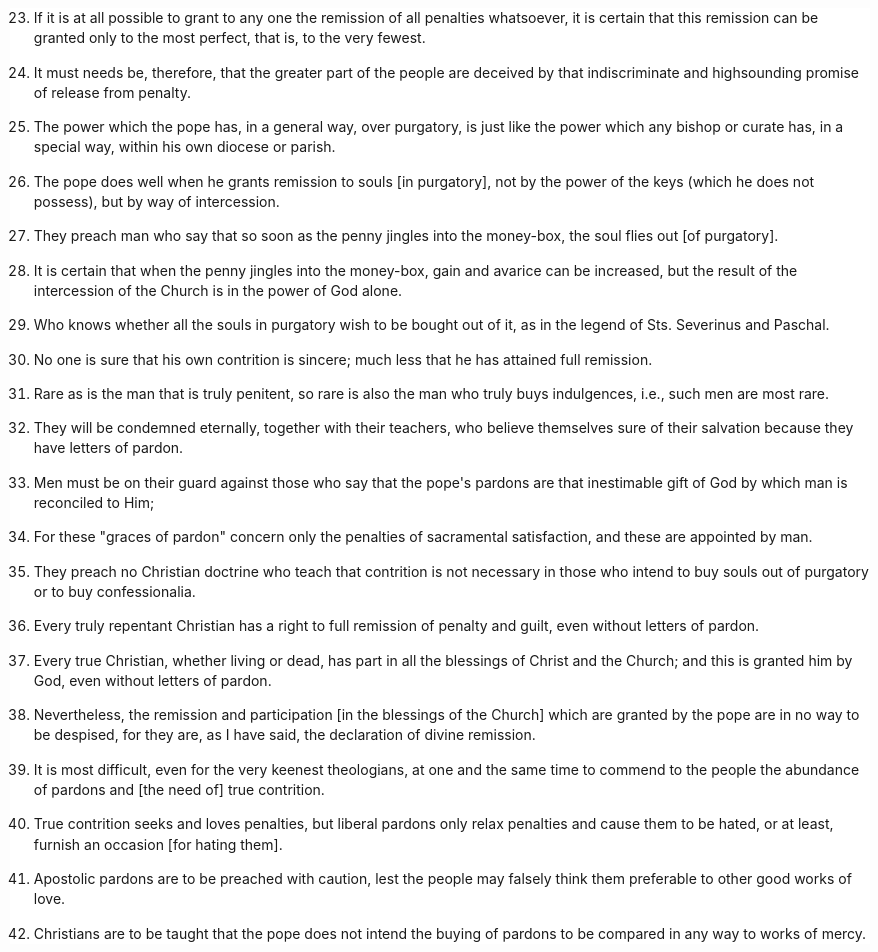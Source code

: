 23. If it is at all possible to grant to any one the remission of all penalties whatsoever, it is certain that this remission can be granted only to the most perfect, that is, to the very fewest.

24. It must needs be, therefore, that the greater part of the people are deceived by that indiscriminate and highsounding promise of release from penalty.

25. The power which the pope has, in a general way, over purgatory, is just like the power which any bishop or curate has, in a special way, within his own diocese or parish.

26. The pope does well when he grants remission to souls [in purgatory], not by the power of the keys (which he does not possess), but by way of intercession.

27. They preach man who say that so soon as the penny jingles into the money-box, the soul flies out [of purgatory].

28. It is certain that when the penny jingles into the money-box, gain and avarice can be increased, but the result of the intercession of the Church is in the power of God alone.

29. Who knows whether all the souls in purgatory wish to be bought out of it, as in the legend of Sts. Severinus and Paschal.

30. No one is sure that his own contrition is sincere; much less that he has attained full remission.

31. Rare as is the man that is truly penitent, so rare is also the man who truly buys indulgences, i.e., such men are most rare.

32. They will be condemned eternally, together with their teachers, who believe themselves sure of their salvation because they have letters of pardon.

33. Men must be on their guard against those who say that the pope's pardons are that inestimable gift of God by which man is reconciled to Him;

34. For these "graces of pardon" concern only the penalties of sacramental satisfaction, and these are appointed by man.

35. They preach no Christian doctrine who teach that contrition is not necessary in those who intend to buy souls out of purgatory or to buy confessionalia.

36. Every truly repentant Christian has a right to full remission of penalty and guilt, even without letters of pardon.

37. Every true Christian, whether living or dead, has part in all the blessings of Christ and the Church; and this is granted him by God, even without letters of pardon.

38. Nevertheless, the remission and participation [in the blessings of the Church] which are granted by the pope are in no way to be despised, for they are, as I have said, the declaration of divine remission.

39. It is most difficult, even for the very keenest theologians, at one and the same time to commend to the people the abundance of pardons and [the need of] true contrition.

40. True contrition seeks and loves penalties, but liberal pardons only relax penalties and cause them to be hated, or at least, furnish an occasion [for hating them].

41. Apostolic pardons are to be preached with caution, lest the people may falsely think them preferable to other good works of love.

42. Christians are to be taught that the pope does not intend the buying of pardons to be compared in any way to works of mercy.
